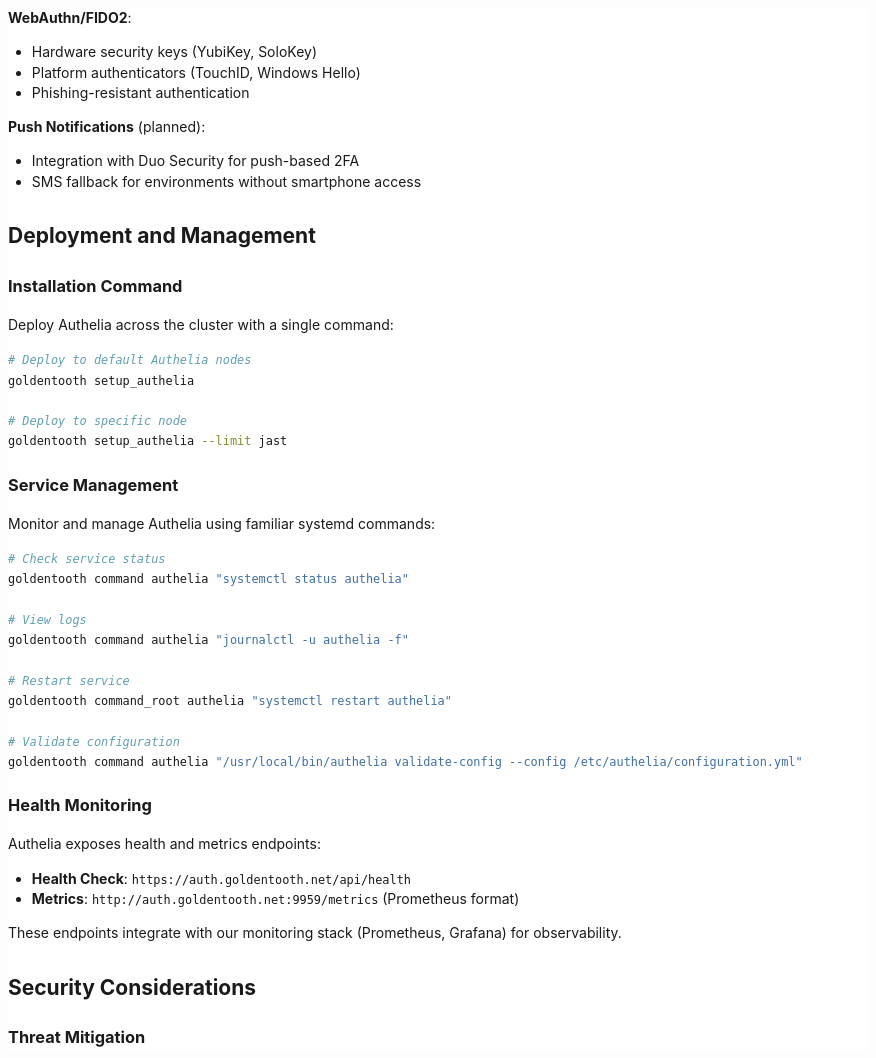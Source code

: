 **WebAuthn/FIDO2**:
- Hardware security keys (YubiKey, SoloKey)
- Platform authenticators (TouchID, Windows Hello)
- Phishing-resistant authentication

**Push Notifications** (planned):
- Integration with Duo Security for push-based 2FA
- SMS fallback for environments without smartphone access

## Deployment and Management

### Installation Command

Deploy Authelia across the cluster with a single command:

```bash
# Deploy to default Authelia nodes
goldentooth setup_authelia

# Deploy to specific node
goldentooth setup_authelia --limit jast
```

### Service Management

Monitor and manage Authelia using familiar systemd commands:

```bash
# Check service status
goldentooth command authelia "systemctl status authelia"

# View logs
goldentooth command authelia "journalctl -u authelia -f"

# Restart service
goldentooth command_root authelia "systemctl restart authelia"

# Validate configuration
goldentooth command authelia "/usr/local/bin/authelia validate-config --config /etc/authelia/configuration.yml"
```

### Health Monitoring

Authelia exposes health and metrics endpoints:

- **Health Check**: `https://auth.goldentooth.net/api/health`
- **Metrics**: `http://auth.goldentooth.net:9959/metrics` (Prometheus format)

These endpoints integrate with our monitoring stack (Prometheus, Grafana) for observability.

## Security Considerations

### Threat Mitigation
